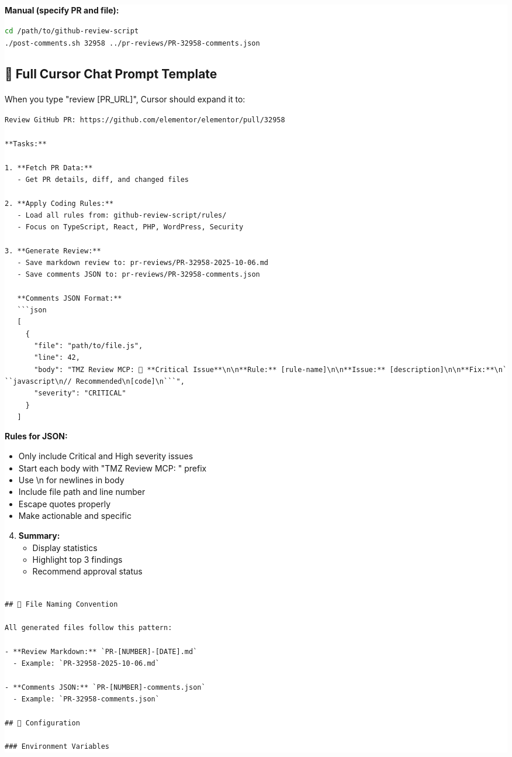**Manual (specify PR and file):**
```bash
cd /path/to/github-review-script
./post-comments.sh 32958 ../pr-reviews/PR-32958-comments.json
```

## 🎯 Full Cursor Chat Prompt Template

When you type "review [PR_URL]", Cursor should expand it to:

```
Review GitHub PR: https://github.com/elementor/elementor/pull/32958

**Tasks:**

1. **Fetch PR Data:**
   - Get PR details, diff, and changed files

2. **Apply Coding Rules:**
   - Load all rules from: github-review-script/rules/
   - Focus on TypeScript, React, PHP, WordPress, Security

3. **Generate Review:**
   - Save markdown review to: pr-reviews/PR-32958-2025-10-06.md
   - Save comments JSON to: pr-reviews/PR-32958-comments.json
   
   **Comments JSON Format:**
   ```json
   [
     {
       "file": "path/to/file.js",
       "line": 42,
       "body": "TMZ Review MCP: 🚨 **Critical Issue**\n\n**Rule:** [rule-name]\n\n**Issue:** [description]\n\n**Fix:**\n```javascript\n// Recommended\n[code]\n```",
       "severity": "CRITICAL"
     }
   ]
   ```
   
   **Rules for JSON:**
   - Only include Critical and High severity issues
   - Start each body with "TMZ Review MCP: " prefix
   - Use \n for newlines in body
   - Include file path and line number
   - Escape quotes properly
   - Make actionable and specific

4. **Summary:**
   - Display statistics
   - Highlight top 3 findings
   - Recommend approval status
```

## 📂 File Naming Convention

All generated files follow this pattern:

- **Review Markdown:** `PR-[NUMBER]-[DATE].md`
  - Example: `PR-32958-2025-10-06.md`

- **Comments JSON:** `PR-[NUMBER]-comments.json`
  - Example: `PR-32958-comments.json`

## 🔧 Configuration

### Environment Variables
```
